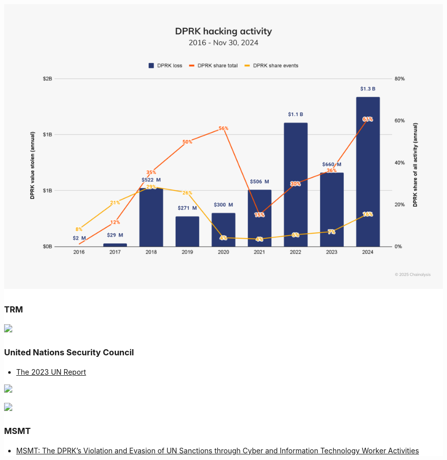![](./images/chainalysis-2016_2025_01.png)


### TRM

![](./images/TRM-2017_2023.jpg)


### United Nations Security Council

- [The 2023 UN Report](https://documents.un.org/doc/undoc/gen/n24/032/68/pdf/n2403268.pdf?token=Lnb4xBoncpFwgtMIpl&fe=true)

![](./images/UN_2017_2023_1.png)

![](./images/UN_2017_2023_2.png)


### MSMT

- [MSMT: The DPRK’s Violation and Evasion of UN Sanctions through Cyber and Information Technology Worker Activities](./pdfs/2025-10-22_MSMT-Report.pdf)
